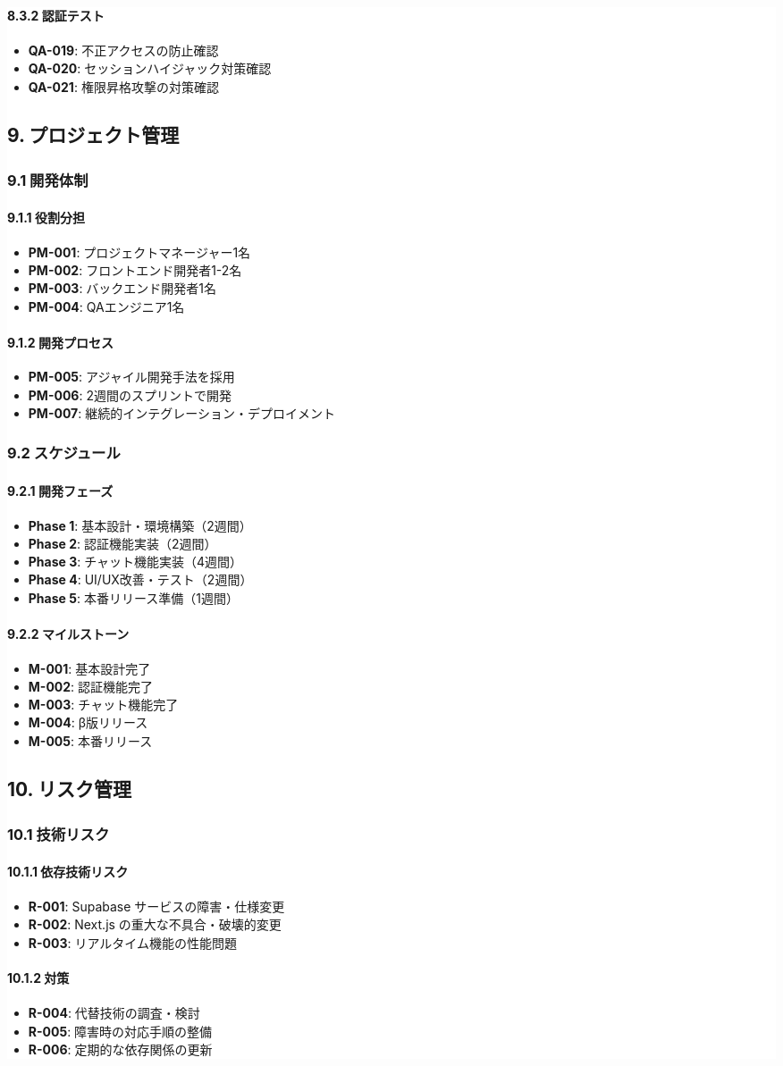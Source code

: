 #### 8.3.2 認証テスト
- **QA-019**: 不正アクセスの防止確認
- **QA-020**: セッションハイジャック対策確認
- **QA-021**: 権限昇格攻撃の対策確認

## 9. プロジェクト管理

### 9.1 開発体制

#### 9.1.1 役割分担
- **PM-001**: プロジェクトマネージャー1名
- **PM-002**: フロントエンド開発者1-2名
- **PM-003**: バックエンド開発者1名
- **PM-004**: QAエンジニア1名

#### 9.1.2 開発プロセス
- **PM-005**: アジャイル開発手法を採用
- **PM-006**: 2週間のスプリントで開発
- **PM-007**: 継続的インテグレーション・デプロイメント

### 9.2 スケジュール

#### 9.2.1 開発フェーズ
- **Phase 1**: 基本設計・環境構築（2週間）
- **Phase 2**: 認証機能実装（2週間）
- **Phase 3**: チャット機能実装（4週間）
- **Phase 4**: UI/UX改善・テスト（2週間）
- **Phase 5**: 本番リリース準備（1週間）

#### 9.2.2 マイルストーン
- **M-001**: 基本設計完了
- **M-002**: 認証機能完了
- **M-003**: チャット機能完了
- **M-004**: β版リリース
- **M-005**: 本番リリース

## 10. リスク管理

### 10.1 技術リスク

#### 10.1.1 依存技術リスク
- **R-001**: Supabase サービスの障害・仕様変更
- **R-002**: Next.js の重大な不具合・破壊的変更
- **R-003**: リアルタイム機能の性能問題

#### 10.1.2 対策
- **R-004**: 代替技術の調査・検討
- **R-005**: 障害時の対応手順の整備
- **R-006**: 定期的な依存関係の更新
